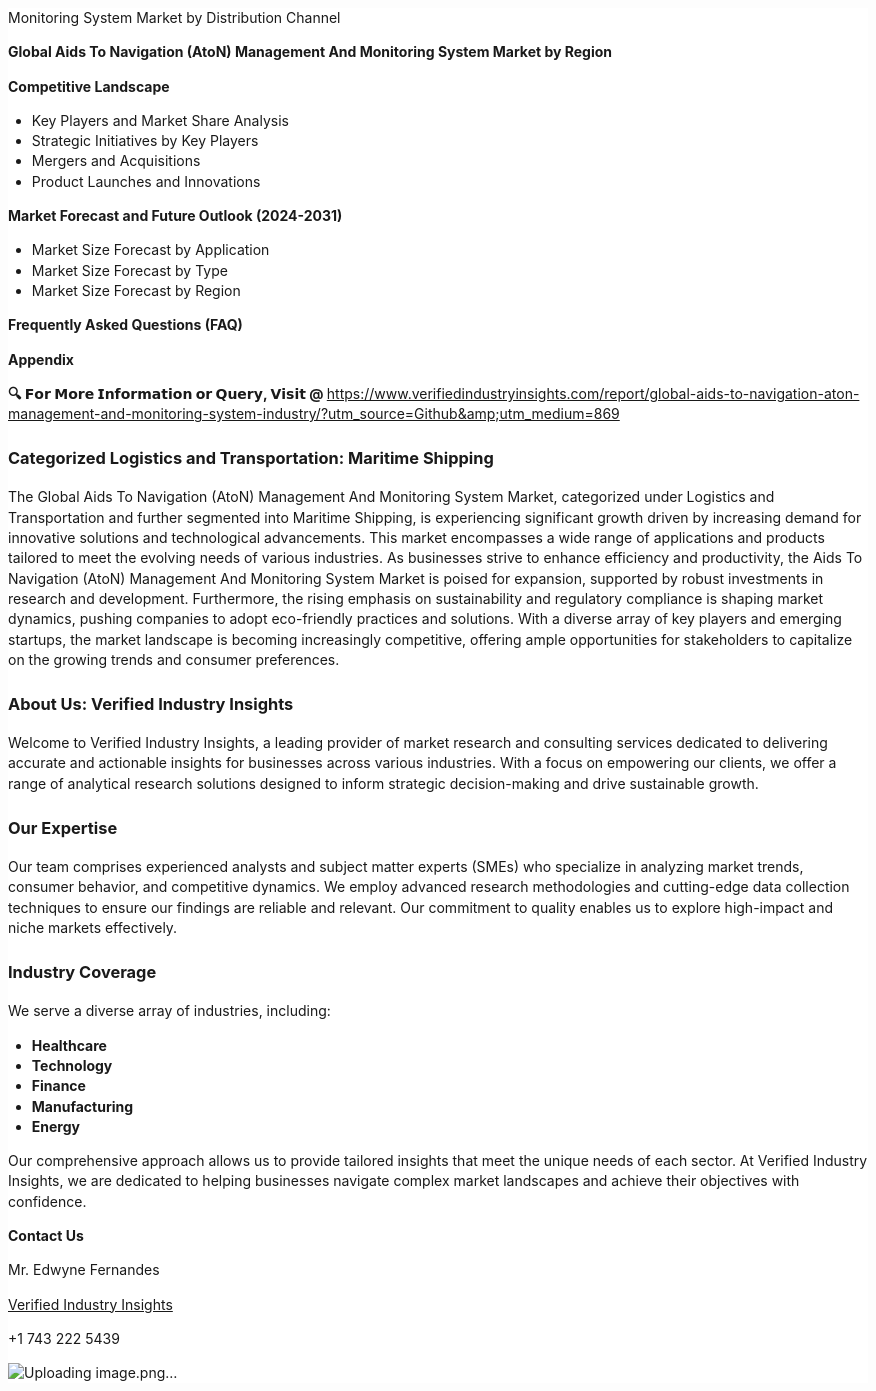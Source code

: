 Monitoring System Market by Distribution Channel</strong></p><p><strong>Global Aids To Navigation (AtoN) Management And Monitoring System Market by Region</strong></p><p><strong>Competitive Landscape</strong></p><ul><li>Key Players and Market Share Analysis</li><li>Strategic Initiatives by Key Players</li><li>Mergers and Acquisitions</li><li>Product Launches and Innovations</li></ul><p><strong>Market Forecast and Future Outlook (2024-2031)</strong></p><ul><li>Market Size Forecast by Application</li><li>Market Size Forecast by Type</li><li>Market Size Forecast by Region</li></ul><p><strong>Frequently Asked Questions (FAQ)</strong></p><p><strong>Appendix<br /></strong></p><p><strong>🔍 𝗙𝗼𝗿 𝗠𝗼𝗿𝗲 𝗜𝗻𝗳𝗼𝗿𝗺𝗮𝘁𝗶𝗼𝗻 𝗼𝗿 𝗤𝘂𝗲𝗿𝘆, 𝗩𝗶𝘀𝗶𝘁 @ </strong><a href="https://www.verifiedindustryinsights.com/report/global-aids-to-navigation-aton-management-and-monitoring-system-industry/?utm_source=Github&amp;utm_medium=869">https://www.verifiedindustryinsights.com/report/global-aids-to-navigation-aton-management-and-monitoring-system-industry/?utm_source=Github&amp;utm_medium=869</a>&nbsp;</p><h3>Categorized Logistics and Transportation: Maritime Shipping </h3><p>The Global Aids To Navigation (AtoN) Management And Monitoring System Market, categorized under Logistics and Transportation and further segmented into Maritime Shipping, is experiencing significant growth driven by increasing demand for innovative solutions and technological advancements. This market encompasses a wide range of applications and products tailored to meet the evolving needs of various industries. As businesses strive to enhance efficiency and productivity, the Aids To Navigation (AtoN) Management And Monitoring System Market is poised for expansion, supported by robust investments in research and development. Furthermore, the rising emphasis on sustainability and regulatory compliance is shaping market dynamics, pushing companies to adopt eco-friendly practices and solutions. With a diverse array of key players and emerging startups, the market landscape is becoming increasingly competitive, offering ample opportunities for stakeholders to capitalize on the growing trends and consumer preferences.</p><h3>About Us: Verified Industry Insights</h3><p>Welcome to Verified Industry Insights, a leading provider of market research and consulting services dedicated to delivering accurate and actionable insights for businesses across various industries. With a focus on empowering our clients, we offer a range of analytical research solutions designed to inform strategic decision-making and drive sustainable growth.</p><h3>Our Expertise</h3><p>Our team comprises experienced analysts and subject matter experts (SMEs) who specialize in analyzing market trends, consumer behavior, and competitive dynamics. We employ advanced research methodologies and cutting-edge data collection techniques to ensure our findings are reliable and relevant. Our commitment to quality enables us to explore high-impact and niche markets effectively.</p><h3>Industry Coverage</h3><p>We serve a diverse array of industries, including:</p><ul><li><strong>Healthcare</strong></li><li><strong>Technology</strong></li><li><strong>Finance</strong></li><li><strong>Manufacturing</strong></li><li><strong>Energy</strong></li></ul><p>Our comprehensive approach allows us to provide tailored insights that meet the unique needs of each sector. At Verified Industry Insights, we are dedicated to helping businesses navigate complex market landscapes and achieve their objectives with confidence.</p><p><strong>Contact Us</strong></p><p>Mr. Edwyne Fernandes</p><p><a href="https://www.verifiedindustryinsights.com/">Verified Industry Insights</a></p><p>+1 743 222 5439</p>
![Uploading image.png…]()
